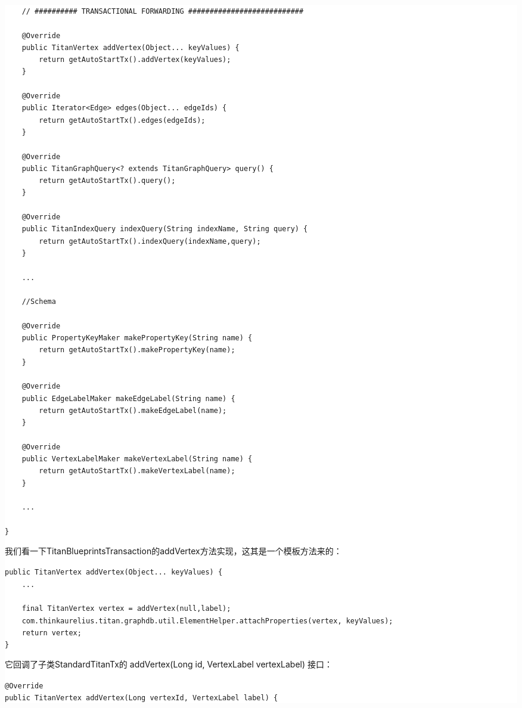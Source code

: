 		// ########## TRANSACTIONAL FORWARDING ###########################

	    @Override
	    public TitanVertex addVertex(Object... keyValues) {
	        return getAutoStartTx().addVertex(keyValues);
	    }

	    @Override
	    public Iterator<Edge> edges(Object... edgeIds) {
	        return getAutoStartTx().edges(edgeIds);
	    }

	    @Override
	    public TitanGraphQuery<? extends TitanGraphQuery> query() {
	        return getAutoStartTx().query();
	    }

	    @Override
	    public TitanIndexQuery indexQuery(String indexName, String query) {
	        return getAutoStartTx().indexQuery(indexName,query);
	    }

	    ...

	    //Schema

	    @Override
	    public PropertyKeyMaker makePropertyKey(String name) {
	        return getAutoStartTx().makePropertyKey(name);
	    }

	    @Override
	    public EdgeLabelMaker makeEdgeLabel(String name) {
	        return getAutoStartTx().makeEdgeLabel(name);
	    }

	    @Override
	    public VertexLabelMaker makeVertexLabel(String name) {
	        return getAutoStartTx().makeVertexLabel(name);
	    }
	    
	    ...

    }


我们看一下TitanBlueprintsTransaction的addVertex方法实现，这其是一个模板方法来的：

 	public TitanVertex addVertex(Object... keyValues) {
 		...

        final TitanVertex vertex = addVertex(null,label);
        com.thinkaurelius.titan.graphdb.util.ElementHelper.attachProperties(vertex, keyValues);
        return vertex;
    }

它回调了子类StandardTitanTx的 addVertex(Long id, VertexLabel vertexLabel) 接口：

    @Override
    public TitanVertex addVertex(Long vertexId, VertexLabel label) {
        